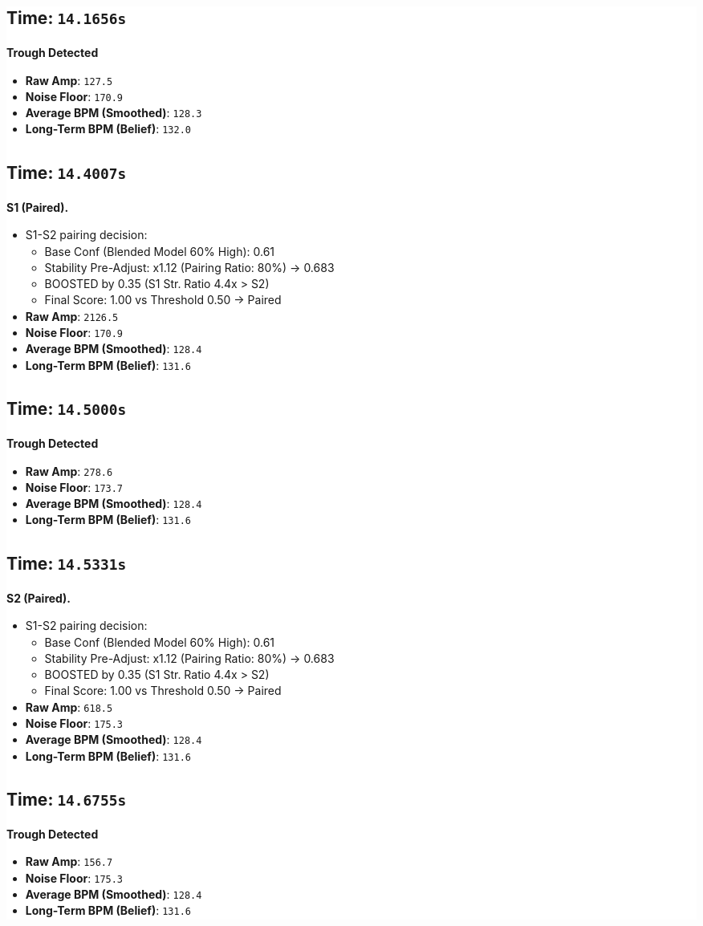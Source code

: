 
## Time: `14.1656s`
**Trough Detected**
- **Raw Amp**: `127.5`
- **Noise Floor**: `170.9`
- **Average BPM (Smoothed)**: `128.3`
- **Long-Term BPM (Belief)**: `132.0`


## Time: `14.4007s`
**S1 (Paired).**
- S1-S2 pairing decision:
    - Base Conf (Blended Model 60% High): 0.61
    - Stability Pre-Adjust: x1.12 (Pairing Ratio: 80%) -> 0.683
    - BOOSTED by 0.35 (S1 Str. Ratio 4.4x > S2)
    - Final Score: 1.00 vs Threshold 0.50 -> Paired
- **Raw Amp**: `2126.5`
- **Noise Floor**: `170.9`
- **Average BPM (Smoothed)**: `128.4`
- **Long-Term BPM (Belief)**: `131.6`


## Time: `14.5000s`
**Trough Detected**
- **Raw Amp**: `278.6`
- **Noise Floor**: `173.7`
- **Average BPM (Smoothed)**: `128.4`
- **Long-Term BPM (Belief)**: `131.6`


## Time: `14.5331s`
**S2 (Paired).**
- S1-S2 pairing decision:
    - Base Conf (Blended Model 60% High): 0.61
    - Stability Pre-Adjust: x1.12 (Pairing Ratio: 80%) -> 0.683
    - BOOSTED by 0.35 (S1 Str. Ratio 4.4x > S2)
    - Final Score: 1.00 vs Threshold 0.50 -> Paired
- **Raw Amp**: `618.5`
- **Noise Floor**: `175.3`
- **Average BPM (Smoothed)**: `128.4`
- **Long-Term BPM (Belief)**: `131.6`


## Time: `14.6755s`
**Trough Detected**
- **Raw Amp**: `156.7`
- **Noise Floor**: `175.3`
- **Average BPM (Smoothed)**: `128.4`
- **Long-Term BPM (Belief)**: `131.6`
